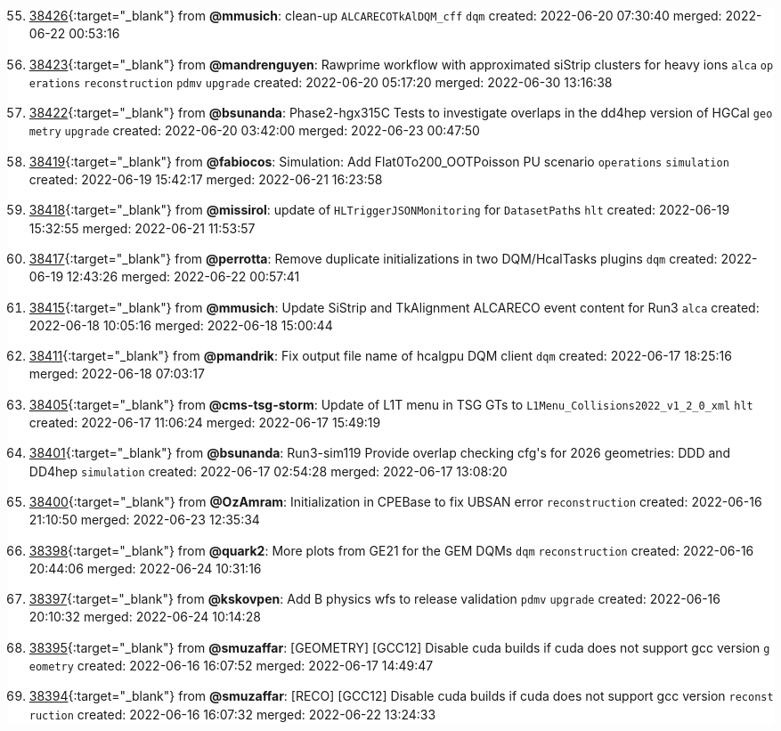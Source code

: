 55. [38426](http://github.com/cms-sw/cmssw/pull/38426){:target="_blank"}  from **@mmusich**: clean-up `ALCARECOTkAlDQM_cff` `dqm` created: 2022-06-20 07:30:40 merged: 2022-06-22 00:53:16

56. [38423](http://github.com/cms-sw/cmssw/pull/38423){:target="_blank"}  from **@mandrenguyen**: Rawprime workflow with approximated siStrip clusters for heavy ions `alca` `operations` `reconstruction` `pdmv` `upgrade` created: 2022-06-20 05:17:20 merged: 2022-06-30 13:16:38

57. [38422](http://github.com/cms-sw/cmssw/pull/38422){:target="_blank"}  from **@bsunanda**: Phase2-hgx315C Tests to investigate overlaps in the dd4hep version of HGCal `geometry` `upgrade` created: 2022-06-20 03:42:00 merged: 2022-06-23 00:47:50

58. [38419](http://github.com/cms-sw/cmssw/pull/38419){:target="_blank"}  from **@fabiocos**: Simulation: Add Flat0To200_OOTPoisson PU scenario `operations` `simulation` created: 2022-06-19 15:42:17 merged: 2022-06-21 16:23:58

59. [38418](http://github.com/cms-sw/cmssw/pull/38418){:target="_blank"}  from **@missirol**: update of `HLTriggerJSONMonitoring` for `DatasetPath`s `hlt` created: 2022-06-19 15:32:55 merged: 2022-06-21 11:53:57

60. [38417](http://github.com/cms-sw/cmssw/pull/38417){:target="_blank"}  from **@perrotta**: Remove duplicate initializations in two  DQM/HcalTasks plugins `dqm` created: 2022-06-19 12:43:26 merged: 2022-06-22 00:57:41

61. [38415](http://github.com/cms-sw/cmssw/pull/38415){:target="_blank"}  from **@mmusich**: Update SiStrip and TkAlignment ALCARECO event content for Run3 `alca` created: 2022-06-18 10:05:16 merged: 2022-06-18 15:00:44

62. [38411](http://github.com/cms-sw/cmssw/pull/38411){:target="_blank"}  from **@pmandrik**: Fix output file name of hcalgpu DQM client `dqm` created: 2022-06-17 18:25:16 merged: 2022-06-18 07:03:17

63. [38405](http://github.com/cms-sw/cmssw/pull/38405){:target="_blank"}  from **@cms-tsg-storm**: Update of L1T menu in TSG GTs to `L1Menu_Collisions2022_v1_2_0_xml` `hlt` created: 2022-06-17 11:06:24 merged: 2022-06-17 15:49:19

64. [38401](http://github.com/cms-sw/cmssw/pull/38401){:target="_blank"}  from **@bsunanda**: Run3-sim119 Provide overlap checking cfg's for 2026 geometries: DDD and DD4hep `simulation` created: 2022-06-17 02:54:28 merged: 2022-06-17 13:08:20

65. [38400](http://github.com/cms-sw/cmssw/pull/38400){:target="_blank"}  from **@OzAmram**: Initialization in CPEBase to fix UBSAN error `reconstruction` created: 2022-06-16 21:10:50 merged: 2022-06-23 12:35:34

66. [38398](http://github.com/cms-sw/cmssw/pull/38398){:target="_blank"}  from **@quark2**: More plots from GE21 for the GEM DQMs `dqm` `reconstruction` created: 2022-06-16 20:44:06 merged: 2022-06-24 10:31:16

67. [38397](http://github.com/cms-sw/cmssw/pull/38397){:target="_blank"}  from **@kskovpen**: Add B physics wfs to release validation `pdmv` `upgrade` created: 2022-06-16 20:10:32 merged: 2022-06-24 10:14:28

68. [38395](http://github.com/cms-sw/cmssw/pull/38395){:target="_blank"}  from **@smuzaffar**: [GEOMETRY] [GCC12] Disable cuda builds if cuda does not support gcc version `geometry` created: 2022-06-16 16:07:52 merged: 2022-06-17 14:49:47

69. [38394](http://github.com/cms-sw/cmssw/pull/38394){:target="_blank"}  from **@smuzaffar**: [RECO] [GCC12] Disable cuda builds if cuda does not support gcc version `reconstruction` created: 2022-06-16 16:07:32 merged: 2022-06-22 13:24:33
